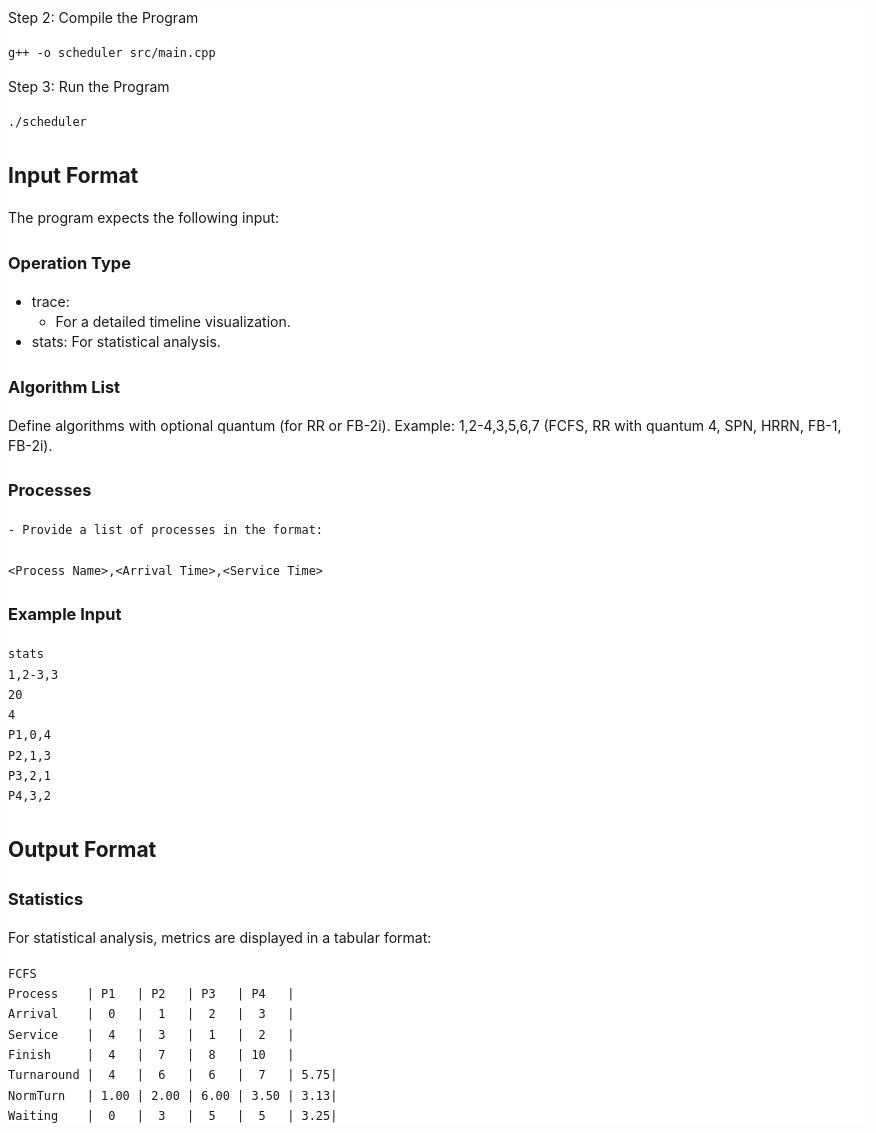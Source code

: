 Step 2: Compile the Program

```
g++ -o scheduler src/main.cpp
```

Step 3: Run the Program

```
./scheduler
```




## Input Format

The program expects the following input:

### Operation Type
- trace:
    - For a detailed timeline visualization.
- stats: For statistical analysis.
### Algorithm List
Define algorithms with optional quantum (for RR or FB-2i).
Example: 1,2-4,3,5,6,7 (FCFS, RR with quantum 4, SPN, HRRN, FB-1, FB-2i).

### Processes
    - Provide a list of processes in the format:

    <Process Name>,<Arrival Time>,<Service Time>

### Example Input
```
stats
1,2-3,3
20
4
P1,0,4
P2,1,3
P3,2,1
P4,3,2
```

## Output Format

### Statistics
For statistical analysis, metrics are displayed in a tabular format:
```
FCFS
Process    | P1   | P2   | P3   | P4   |
Arrival    |  0   |  1   |  2   |  3   |
Service    |  4   |  3   |  1   |  2   |
Finish     |  4   |  7   |  8   | 10   |
Turnaround |  4   |  6   |  6   |  7   | 5.75|
NormTurn   | 1.00 | 2.00 | 6.00 | 3.50 | 3.13|
Waiting    |  0   |  3   |  5   |  5   | 3.25|
```
